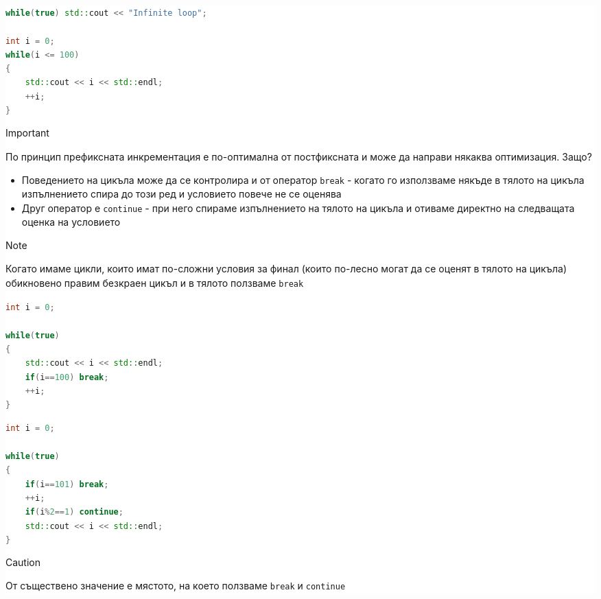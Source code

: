 <slidebreak/>

```cpp
while(true) std::cout << "Infinite loop";

int i = 0;
while(i <= 100)
{
    std::cout << i << std::endl;
    ++i;
}
```

<slidebreak/>

> [!IMPORTANT]
> По принцип префиксната инкрементация е по-оптимална от постфиксната и може да направи някаква оптимизация. Защо?

<slidebreak/>

- Поведението на цикъла може да се контролира и от оператор `break` - когато го използваме някъде в тялото на цикъла изпълнението спира до този ред и условието повече не се оценява
- Друг оператор е `continue` - при него спираме изпълнението на тялото на цикъла и отиваме директно на следващата оценка на условието

> [!NOTE]
> Когато имаме цикли, които имат по-сложни условия за финал (които по-лесно могат да се оценят в тялото на цикъла) обикновено правим безкраен цикъл и в тялото ползваме `break`

<slidebreak/>

```cpp
int i = 0;

while(true)
{
    std::cout << i << std::endl;
    if(i==100) break;
    ++i;
}
```

```cpp
int i = 0;

while(true)
{
    if(i==101) break;
    ++i;
    if(i%2==1) continue;
    std::cout << i << std::endl;
}
```

> [!CAUTION]
> От съществено значение е мястото, на което ползваме `break` и `continue`
